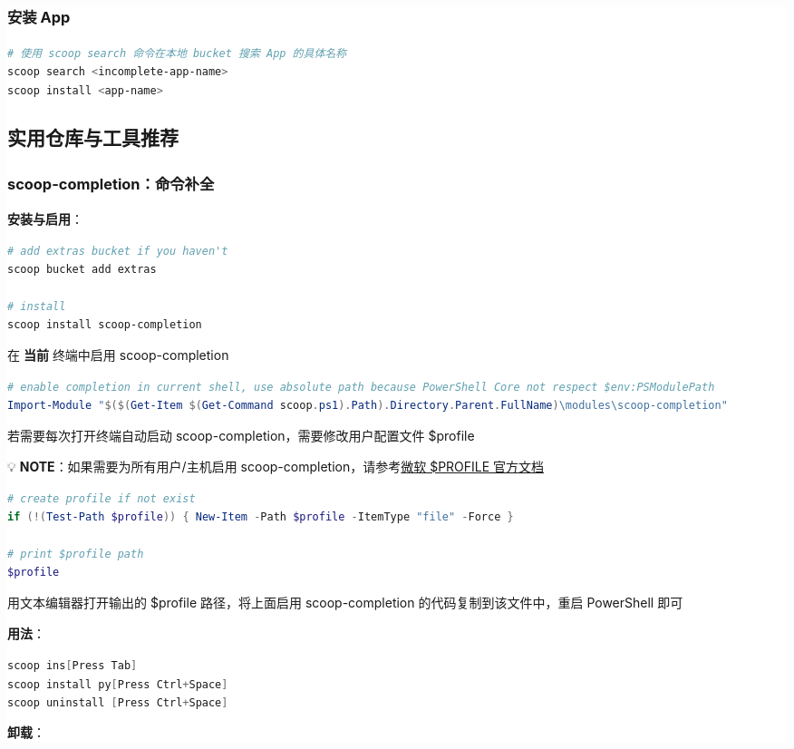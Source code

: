 ### 安装 App

```powershell
# 使用 scoop search 命令在本地 bucket 搜索 App 的具体名称
scoop search <incomplete-app-name>
scoop install <app-name>
```

## 实用仓库与工具推荐

### scoop-completion：命令补全

**安装与启用**：

```powershell
# add extras bucket if you haven't
scoop bucket add extras

# install
scoop install scoop-completion
```

在 **当前** 终端中启用 scoop-completion

```powershell
# enable completion in current shell, use absolute path because PowerShell Core not respect $env:PSModulePath
Import-Module "$($(Get-Item $(Get-Command scoop.ps1).Path).Directory.Parent.FullName)\modules\scoop-completion"
```

若需要每次打开终端自动启动 scoop-completion，需要修改用户配置文件 $profile

💡 **NOTE**：如果需要为所有用户/主机启用 scoop-completion，请参考[微软 $PROFILE 官方文档](https://docs.microsoft.com/en-us/powershell/module/microsoft.powershell.core/about/about_profiles?view=powershell-7.2&viewFallbackFrom=powershell-6#the-profile-variable)

```powershell
# create profile if not exist
if (!(Test-Path $profile)) { New-Item -Path $profile -ItemType "file" -Force }

# print $profile path
$profile
```

用文本编辑器打开输出的 $profile 路径，将上面启用 scoop-completion 的代码复制到该文件中，重启 PowerShell 即可

**用法**：

```powershell
scoop ins[Press Tab]
scoop install py[Press Ctrl+Space]
scoop uninstall [Press Ctrl+Space]
```

**卸载**：

